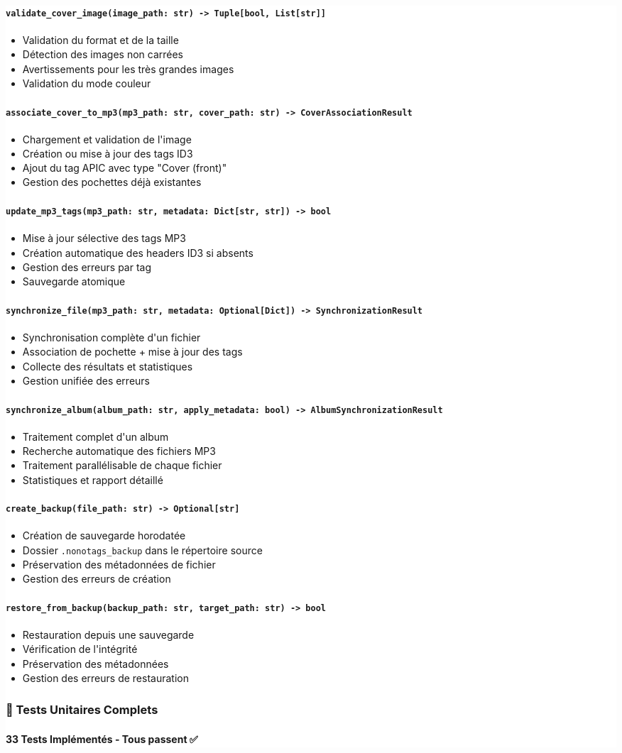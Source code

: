 #### `validate_cover_image(image_path: str) -> Tuple[bool, List[str]]`
- Validation du format et de la taille
- Détection des images non carrées
- Avertissements pour les très grandes images
- Validation du mode couleur

#### `associate_cover_to_mp3(mp3_path: str, cover_path: str) -> CoverAssociationResult`
- Chargement et validation de l'image
- Création ou mise à jour des tags ID3
- Ajout du tag APIC avec type "Cover (front)"
- Gestion des pochettes déjà existantes

#### `update_mp3_tags(mp3_path: str, metadata: Dict[str, str]) -> bool`
- Mise à jour sélective des tags MP3
- Création automatique des headers ID3 si absents
- Gestion des erreurs par tag
- Sauvegarde atomique

#### `synchronize_file(mp3_path: str, metadata: Optional[Dict]) -> SynchronizationResult`
- Synchronisation complète d'un fichier
- Association de pochette + mise à jour des tags
- Collecte des résultats et statistiques
- Gestion unifiée des erreurs

#### `synchronize_album(album_path: str, apply_metadata: bool) -> AlbumSynchronizationResult`
- Traitement complet d'un album
- Recherche automatique des fichiers MP3
- Traitement parallélisable de chaque fichier
- Statistiques et rapport détaillé

#### `create_backup(file_path: str) -> Optional[str]`
- Création de sauvegarde horodatée
- Dossier `.nonotags_backup` dans le répertoire source
- Préservation des métadonnées de fichier
- Gestion des erreurs de création

#### `restore_from_backup(backup_path: str, target_path: str) -> bool`
- Restauration depuis une sauvegarde
- Vérification de l'intégrité
- Préservation des métadonnées
- Gestion des erreurs de restauration

### 🧪 Tests Unitaires Complets

#### **33 Tests Implémentés** - Tous passent ✅
